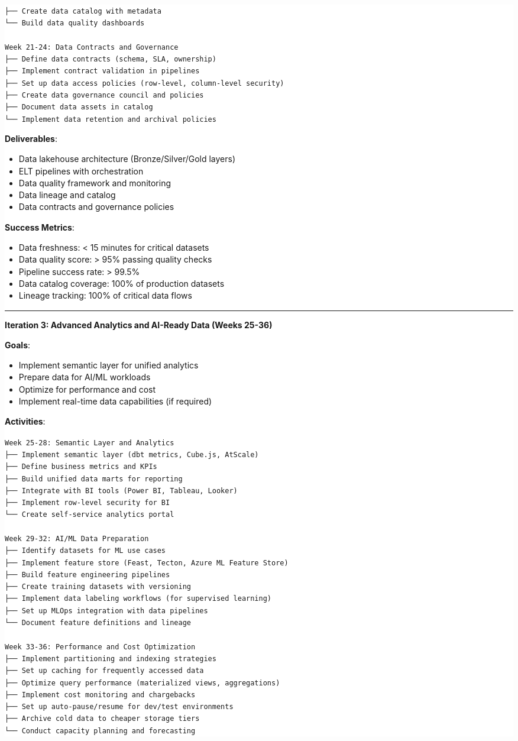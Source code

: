 ```
├── Create data catalog with metadata
└── Build data quality dashboards

Week 21-24: Data Contracts and Governance
├── Define data contracts (schema, SLA, ownership)
├── Implement contract validation in pipelines
├── Set up data access policies (row-level, column-level security)
├── Create data governance council and policies
├── Document data assets in catalog
└── Implement data retention and archival policies
```

**Deliverables**:
- Data lakehouse architecture (Bronze/Silver/Gold layers)
- ELT pipelines with orchestration
- Data quality framework and monitoring
- Data lineage and catalog
- Data contracts and governance policies

**Success Metrics**:
- Data freshness: < 15 minutes for critical datasets
- Data quality score: > 95% passing quality checks
- Pipeline success rate: > 99.5%
- Data catalog coverage: 100% of production datasets
- Lineage tracking: 100% of critical data flows

---

**Iteration 3: Advanced Analytics and AI-Ready Data (Weeks 25-36)**

**Goals**:
- Implement semantic layer for unified analytics
- Prepare data for AI/ML workloads
- Optimize for performance and cost
- Implement real-time data capabilities (if required)

**Activities**:
```
Week 25-28: Semantic Layer and Analytics
├── Implement semantic layer (dbt metrics, Cube.js, AtScale)
├── Define business metrics and KPIs
├── Build unified data marts for reporting
├── Integrate with BI tools (Power BI, Tableau, Looker)
├── Implement row-level security for BI
└── Create self-service analytics portal

Week 29-32: AI/ML Data Preparation
├── Identify datasets for ML use cases
├── Implement feature store (Feast, Tecton, Azure ML Feature Store)
├── Build feature engineering pipelines
├── Create training datasets with versioning
├── Implement data labeling workflows (for supervised learning)
├── Set up MLOps integration with data pipelines
└── Document feature definitions and lineage

Week 33-36: Performance and Cost Optimization
├── Implement partitioning and indexing strategies
├── Set up caching for frequently accessed data
├── Optimize query performance (materialized views, aggregations)
├── Implement cost monitoring and chargebacks
├── Set up auto-pause/resume for dev/test environments
├── Archive cold data to cheaper storage tiers
└── Conduct capacity planning and forecasting
```
